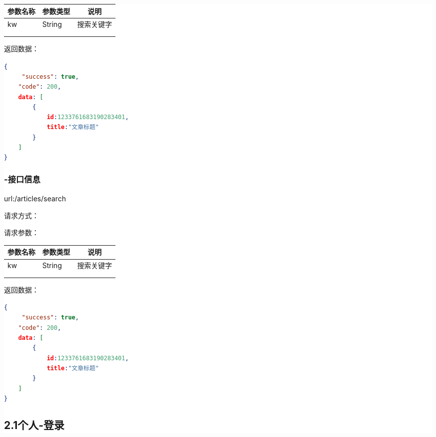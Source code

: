 | 参数名称 | 参数类型 | 说明       |
| -------- | -------- | ---------- |
| kw       | String   | 搜索关键字 |
|          |          |            |
|          |          |            |

返回数据：

```json
{
     "success": true,
    "code": 200,
    data: [
        {
            id:1233761683190283401,
            title:"文章标题"
        }
    ]
}
```

### -接口信息

url:/articles/search

请求方式：

请求参数：

| 参数名称 | 参数类型 | 说明       |
| -------- | -------- | ---------- |
| kw       | String   | 搜索关键字 |
|          |          |            |
|          |          |            |

返回数据：

```json
{
     "success": true,
    "code": 200,
    data: [
        {
            id:1233761683190283401,
            title:"文章标题"
        }
    ]
}
```



## 2.1个人-登录
